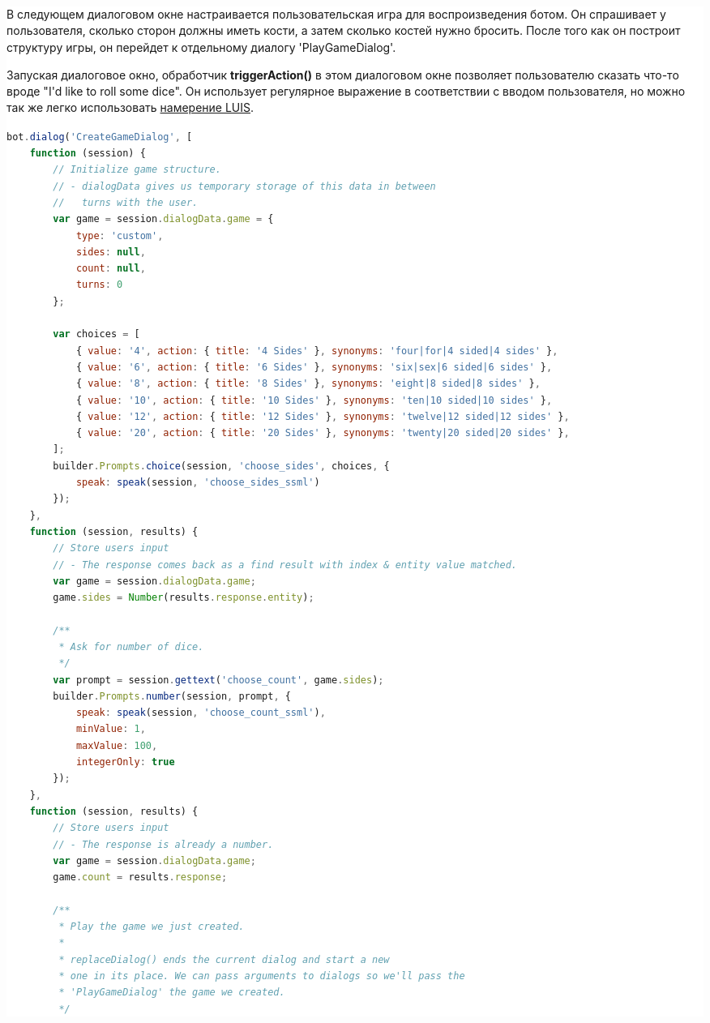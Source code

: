 В следующем диалоговом окне настраивается пользовательская игра для воспроизведения ботом.  Он спрашивает у пользователя, сколько сторон должны иметь кости, а затем сколько костей нужно бросить. После того как он построит структуру игры, он перейдет к отдельному диалогу 'PlayGameDialog'.

Запуская диалоговое окно, обработчик **triggerAction()** в этом диалоговом окне позволяет пользователю сказать что-то вроде "I'd like to roll some dice". Он использует регулярное выражение в соответствии с вводом пользователя, но можно так же легко использовать [намерение LUIS](./bot-builder-nodejs-recognize-intent-luis.md). 


```javascript
bot.dialog('CreateGameDialog', [
    function (session) {
        // Initialize game structure.
        // - dialogData gives us temporary storage of this data in between
        //   turns with the user.
        var game = session.dialogData.game = { 
            type: 'custom', 
            sides: null, 
            count: null,
            turns: 0
        };

        var choices = [
            { value: '4', action: { title: '4 Sides' }, synonyms: 'four|for|4 sided|4 sides' },
            { value: '6', action: { title: '6 Sides' }, synonyms: 'six|sex|6 sided|6 sides' },
            { value: '8', action: { title: '8 Sides' }, synonyms: 'eight|8 sided|8 sides' },
            { value: '10', action: { title: '10 Sides' }, synonyms: 'ten|10 sided|10 sides' },
            { value: '12', action: { title: '12 Sides' }, synonyms: 'twelve|12 sided|12 sides' },
            { value: '20', action: { title: '20 Sides' }, synonyms: 'twenty|20 sided|20 sides' },
        ];
        builder.Prompts.choice(session, 'choose_sides', choices, { 
            speak: speak(session, 'choose_sides_ssml') 
        });
    },
    function (session, results) {
        // Store users input
        // - The response comes back as a find result with index & entity value matched.
        var game = session.dialogData.game;
        game.sides = Number(results.response.entity);

        /**
         * Ask for number of dice.
         */
        var prompt = session.gettext('choose_count', game.sides);
        builder.Prompts.number(session, prompt, {
            speak: speak(session, 'choose_count_ssml'),
            minValue: 1,
            maxValue: 100,
            integerOnly: true
        });
    },
    function (session, results) {
        // Store users input
        // - The response is already a number.
        var game = session.dialogData.game;
        game.count = results.response;

        /**
         * Play the game we just created.
         * 
         * replaceDialog() ends the current dialog and start a new
         * one in its place. We can pass arguments to dialogs so we'll pass the
         * 'PlayGameDialog' the game we created.
         */
```